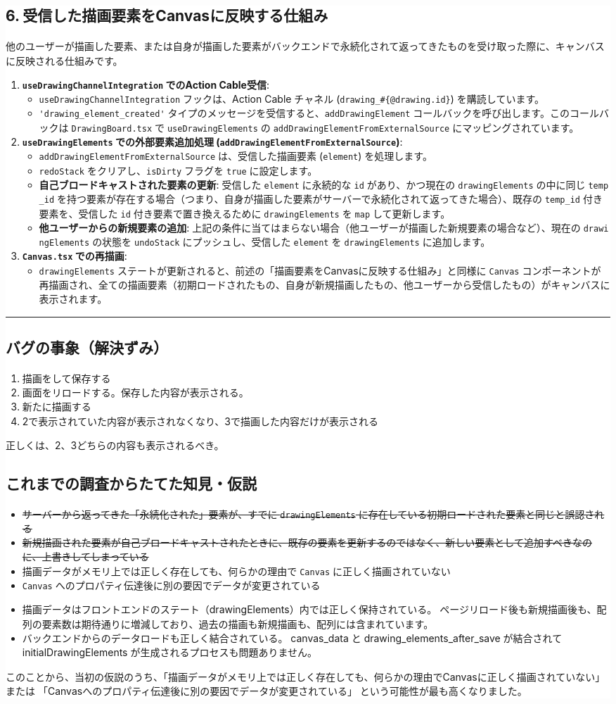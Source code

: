 ## 6. 受信した描画要素をCanvasに反映する仕組み

他のユーザーが描画した要素、または自身が描画した要素がバックエンドで永続化されて返ってきたものを受け取った際に、キャンバスに反映される仕組みです。

1.  **`useDrawingChannelIntegration` でのAction Cable受信**:
    *   `useDrawingChannelIntegration` フックは、Action Cable チャネル (`drawing_#{@drawing.id}`) を購読しています。
    *   `'drawing_element_created'` タイプのメッセージを受信すると、`addDrawingElement` コールバックを呼び出します。このコールバックは `DrawingBoard.tsx` で `useDrawingElements` の `addDrawingElementFromExternalSource` にマッピングされています。
2.  **`useDrawingElements` での外部要素追加処理 (`addDrawingElementFromExternalSource`)**:
    *   `addDrawingElementFromExternalSource` は、受信した描画要素 (`element`) を処理します。
    *   `redoStack` をクリアし、`isDirty` フラグを `true` に設定します。
    *   **自己ブロードキャストされた要素の更新**: 受信した `element` に永続的な `id` があり、かつ現在の `drawingElements` の中に同じ `temp_id` を持つ要素が存在する場合（つまり、自身が描画した要素がサーバーで永続化されて返ってきた場合）、既存の `temp_id` 付き要素を、受信した `id` 付き要素で置き換えるために `drawingElements` を `map` して更新します。
    *   **他ユーザーからの新規要素の追加**: 上記の条件に当てはまらない場合（他ユーザーが描画した新規要素の場合など）、現在の `drawingElements` の状態を `undoStack` にプッシュし、受信した `element` を `drawingElements` に追加します。
3.  **`Canvas.tsx` での再描画**:
    *   `drawingElements` ステートが更新されると、前述の「描画要素をCanvasに反映する仕組み」と同様に `Canvas` コンポーネントが再描画され、全ての描画要素（初期ロードされたもの、自身が新規描画したもの、他ユーザーから受信したもの）がキャンバスに表示されます。

---

## バグの事象（解決ずみ）

1.  描画をして保存する
2.  画面をリロードする。保存した内容が表示される。
3.  新たに描画する
4.  2で表示されていた内容が表示されなくなり、3で描画した内容だけが表示される

正しくは、2、3どちらの内容も表示されるべき。

## これまでの調査からたてた知見・仮説

*   ~~サーバーから返ってきた「永続化された」要素が、すでに `drawingElements` に存在している初期ロードされた要素と同じと誤認される~~
*   ~~新規描画された要素が自己ブロードキャストされたときに、既存の要素を更新するのではなく、新しい要素として追加すべきなのに、上書きしてしまっている~~
*   描画データがメモリ上では正しく存在しても、何らかの理由で `Canvas` に正しく描画されていない
*   `Canvas` へのプロパティ伝達後に別の要因でデータが変更されている

- 描画データはフロントエンドのステート（drawingElements）内では正しく保持されている。 ページリロード後も新規描画後も、配列の要素数は期待通りに増減しており、過去の描画も新規描画も、配列には含まれています。
- バックエンドからのデータロードも正しく結合されている。 canvas_data と drawing_elements_after_save が結合されて initialDrawingElements が生成されるプロセスも問題ありません。

このことから、当初の仮説のうち、「描画データがメモリ上では正しく存在しても、何らかの理由でCanvasに正しく描画されていない」 または 「Canvasへのプロパティ伝達後に別の要因でデータが変更されている」 という可能性が最も高くなりました。
